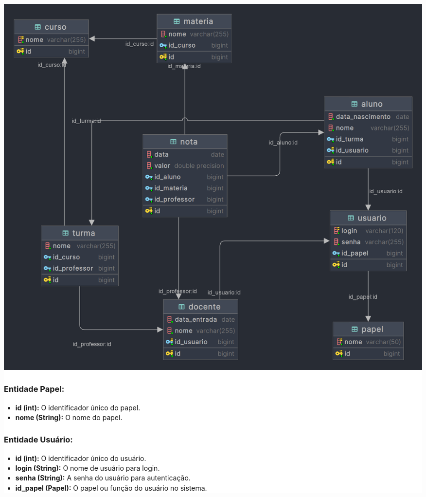 ![MER](MER.png)

### Entidade Papel:

- **id (int):** O identificador único do papel.
- **nome (String):** O nome do papel.

### Entidade Usuário:

- **id (int):** O identificador único do usuário.
- **login (String):** O nome de usuário para login.
- **senha (String):** A senha do usuário para autenticação.
- **id_papel (Papel):** O papel ou função do usuário no sistema.
